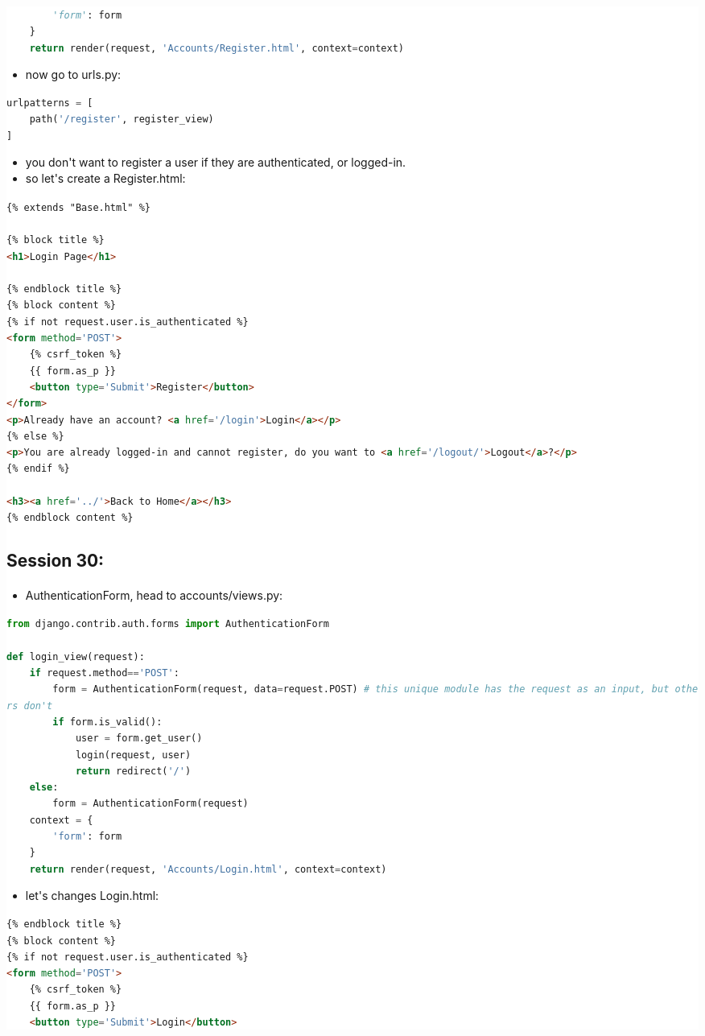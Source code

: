 ```python
        'form': form
    }
    return render(request, 'Accounts/Register.html', context=context)
```
- now go to urls.py:
```python
urlpatterns = [
    path('/register', register_view)
]
```
- you don't want to register a user if they are authenticated, or logged-in.
- so let's create a Register.html:
```html
{% extends "Base.html" %} 

{% block title %}
<h1>Login Page</h1>

{% endblock title %} 
{% block content %} 
{% if not request.user.is_authenticated %} 
<form method='POST'>
    {% csrf_token %}
    {{ form.as_p }}
    <button type='Submit'>Register</button>
</form>
<p>Already have an account? <a href='/login'>Login</a></p>
{% else %} 
<p>You are already logged-in and cannot register, do you want to <a href='/logout/'>Logout</a>?</p>
{% endif %} 

<h3><a href='../'>Back to Home</a></h3>
{% endblock content %} 
```
## Session 30:
- AuthenticationForm, head to accounts/views.py:
```python
from django.contrib.auth.forms import AuthenticationForm

def login_view(request):
    if request.method=='POST':
        form = AuthenticationForm(request, data=request.POST) # this unique module has the request as an input, but others don't  
        if form.is_valid():
            user = form.get_user()
            login(request, user)
            return redirect('/')
    else:
        form = AuthenticationForm(request)
    context = {
        'form': form
    }
    return render(request, 'Accounts/Login.html', context=context)
```
- let's changes Login.html:
```html
{% endblock title %} 
{% block content %} 
{% if not request.user.is_authenticated %} 
<form method='POST'>
    {% csrf_token %}
    {{ form.as_p }}     
    <button type='Submit'>Login</button>
```